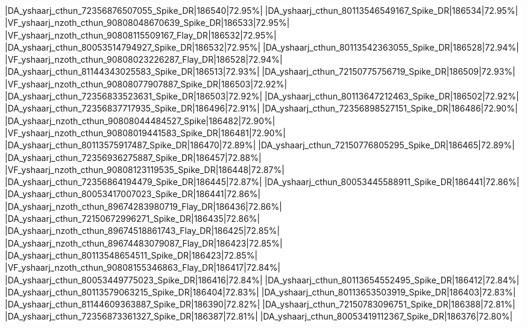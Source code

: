|DA_yshaarj_cthun_72356876507055_Spike_DR|186540|72.95%|
|DA_yshaarj_cthun_80113546549167_Spike_DR|186534|72.95%|
|VF_yshaarj_nzoth_cthun_90808048670639_Spike_DR|186533|72.95%|
|VF_yshaarj_nzoth_cthun_90808115509167_Flay_DR|186532|72.95%|
|DA_yshaarj_cthun_80053514794927_Spike_DR|186532|72.95%|
|DA_yshaarj_cthun_80113542363055_Spike_DR|186528|72.94%|
|VF_yshaarj_nzoth_cthun_90808023226287_Flay_DR|186528|72.94%|
|DA_yshaarj_cthun_81144343025583_Spike_DR|186513|72.93%|
|DA_yshaarj_cthun_72150775756719_Spike_DR|186509|72.93%|
|VF_yshaarj_nzoth_cthun_90808077907887_Spike_DR|186503|72.92%|
|DA_yshaarj_cthun_72356833523631_Spike_DR|186503|72.92%|
|DA_yshaarj_cthun_80113647212463_Spike_DR|186502|72.92%|
|DA_yshaarj_cthun_72356837717935_Spike_DR|186496|72.91%|
|DA_yshaarj_cthun_72356898527151_Spike_DR|186486|72.90%|
|DA_yshaarj_nzoth_cthun_90808044484527_Spike|186482|72.90%|
|VF_yshaarj_nzoth_cthun_90808019441583_Spike_DR|186481|72.90%|
|DA_yshaarj_cthun_80113575917487_Spike_DR|186470|72.89%|
|DA_yshaarj_cthun_72150776805295_Spike_DR|186465|72.89%|
|DA_yshaarj_cthun_72356936275887_Spike_DR|186457|72.88%|
|VF_yshaarj_nzoth_cthun_90808123119535_Spike_DR|186448|72.87%|
|DA_yshaarj_cthun_72356864194479_Spike_DR|186445|72.87%|
|DA_yshaarj_cthun_80053445588911_Spike_DR|186441|72.86%|
|DA_yshaarj_cthun_80053417007023_Spike_DR|186441|72.86%|
|DA_yshaarj_nzoth_cthun_89674283980719_Flay_DR|186436|72.86%|
|DA_yshaarj_cthun_72150672996271_Spike_DR|186435|72.86%|
|DA_yshaarj_nzoth_cthun_89674518861743_Flay_DR|186425|72.85%|
|DA_yshaarj_nzoth_cthun_89674483079087_Flay_DR|186423|72.85%|
|DA_yshaarj_cthun_80113548654511_Spike_DR|186423|72.85%|
|VF_yshaarj_nzoth_cthun_90808155346863_Flay_DR|186417|72.84%|
|DA_yshaarj_cthun_80053449775023_Spike_DR|186416|72.84%|
|DA_yshaarj_cthun_80113654552495_Spike_DR|186412|72.84%|
|DA_yshaarj_cthun_80113579063215_Spike_DR|186404|72.83%|
|DA_yshaarj_cthun_80113653503919_Spike_DR|186403|72.83%|
|DA_yshaarj_cthun_81144609363887_Spike_DR|186390|72.82%|
|DA_yshaarj_cthun_72150783096751_Spike_DR|186388|72.81%|
|DA_yshaarj_cthun_72356873361327_Spike_DR|186387|72.81%|
|DA_yshaarj_cthun_80053419112367_Spike_DR|186376|72.80%|